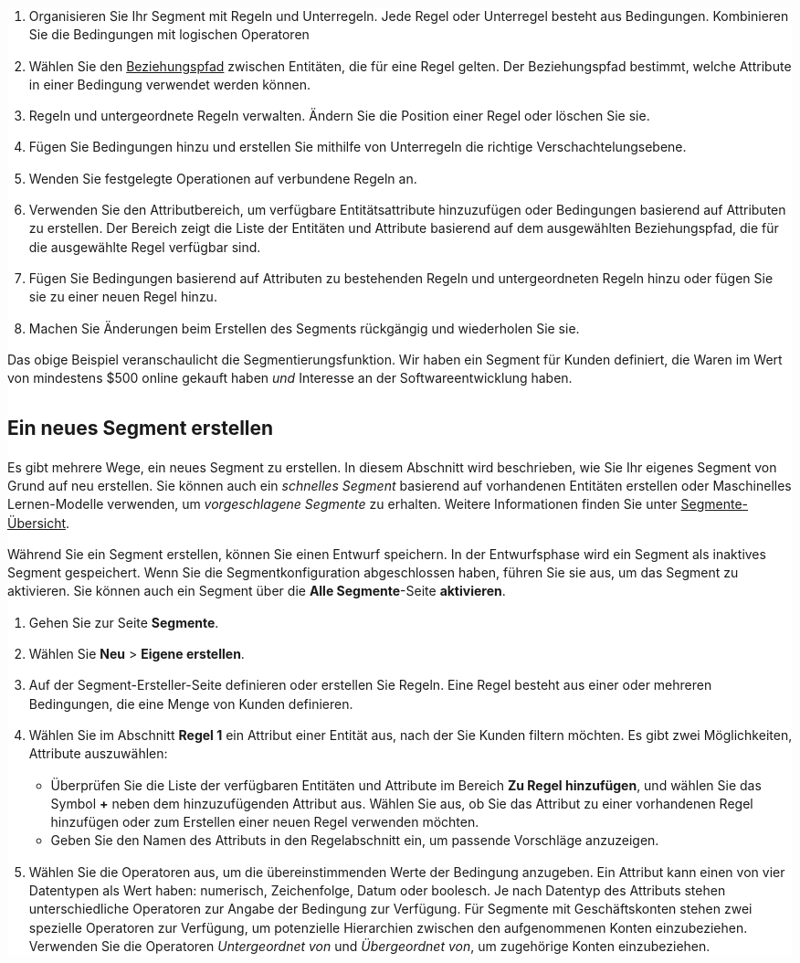 1. Organisieren Sie Ihr Segment mit Regeln und Unterregeln. Jede Regel oder Unterregel besteht aus Bedingungen. Kombinieren Sie die Bedingungen mit logischen Operatoren

1. Wählen Sie den [Beziehungspfad](relationships.md) zwischen Entitäten, die für eine Regel gelten. Der Beziehungspfad bestimmt, welche Attribute in einer Bedingung verwendet werden können.

1. Regeln und untergeordnete Regeln verwalten. Ändern Sie die Position einer Regel oder löschen Sie sie.

1. Fügen Sie Bedingungen hinzu und erstellen Sie mithilfe von Unterregeln die richtige Verschachtelungsebene.

1. Wenden Sie festgelegte Operationen auf verbundene Regeln an.

1. Verwenden Sie den Attributbereich, um verfügbare Entitätsattribute hinzuzufügen oder Bedingungen basierend auf Attributen zu erstellen. Der Bereich zeigt die Liste der Entitäten und Attribute basierend auf dem ausgewählten Beziehungspfad, die für die ausgewählte Regel verfügbar sind.

1. Fügen Sie Bedingungen basierend auf Attributen zu bestehenden Regeln und untergeordneten Regeln hinzu oder fügen Sie sie zu einer neuen Regel hinzu.

1. Machen Sie Änderungen beim Erstellen des Segments rückgängig und wiederholen Sie sie.

Das obige Beispiel veranschaulicht die Segmentierungsfunktion. Wir haben ein Segment für Kunden definiert, die Waren im Wert von mindestens $500 online gekauft haben *und* Interesse an der Softwareentwicklung haben.

## <a name="create-a-new-segment"></a>Ein neues Segment erstellen

Es gibt mehrere Wege, ein neues Segment zu erstellen. In diesem Abschnitt wird beschrieben, wie Sie Ihr eigenes Segment von Grund auf neu erstellen. Sie können auch ein *schnelles Segment* basierend auf vorhandenen Entitäten erstellen oder Maschinelles Lernen-Modelle verwenden, um *vorgeschlagene Segmente* zu erhalten. Weitere Informationen finden Sie unter [Segmente-Übersicht](segments.md).

Während Sie ein Segment erstellen, können Sie einen Entwurf speichern. In der Entwurfsphase wird ein Segment als inaktives Segment gespeichert. Wenn Sie die Segmentkonfiguration abgeschlossen haben, führen Sie sie aus, um das Segment zu aktivieren. Sie können auch ein Segment über die **Alle Segmente**-Seite **aktivieren**.

1. Gehen Sie zur Seite **Segmente**.

1. Wählen Sie **Neu** > **Eigene erstellen**.

1. Auf der Segment-Ersteller-Seite definieren oder erstellen Sie Regeln. Eine Regel besteht aus einer oder mehreren Bedingungen, die eine Menge von Kunden definieren.

1. Wählen Sie im Abschnitt **Regel 1** ein Attribut einer Entität aus, nach der Sie Kunden filtern möchten. Es gibt zwei Möglichkeiten, Attribute auszuwählen:
   - Überprüfen Sie die Liste der verfügbaren Entitäten und Attribute im Bereich **Zu Regel hinzufügen**, und wählen Sie das Symbol **+** neben dem hinzuzufügenden Attribut aus. Wählen Sie aus, ob Sie das Attribut zu einer vorhandenen Regel hinzufügen oder zum Erstellen einer neuen Regel verwenden möchten.
   - Geben Sie den Namen des Attributs in den Regelabschnitt ein, um passende Vorschläge anzuzeigen.

1. Wählen Sie die Operatoren aus, um die übereinstimmenden Werte der Bedingung anzugeben. Ein Attribut kann einen von vier Datentypen als Wert haben: numerisch, Zeichenfolge, Datum oder boolesch. Je nach Datentyp des Attributs stehen unterschiedliche Operatoren zur Angabe der Bedingung zur Verfügung. Für Segmente mit Geschäftskonten stehen zwei spezielle Operatoren zur Verfügung, um potenzielle Hierarchien zwischen den aufgenommenen Konten einzubeziehen. Verwenden Sie die Operatoren *Untergeordnet von* und *Übergeordnet von*, um zugehörige Konten einzubeziehen.
